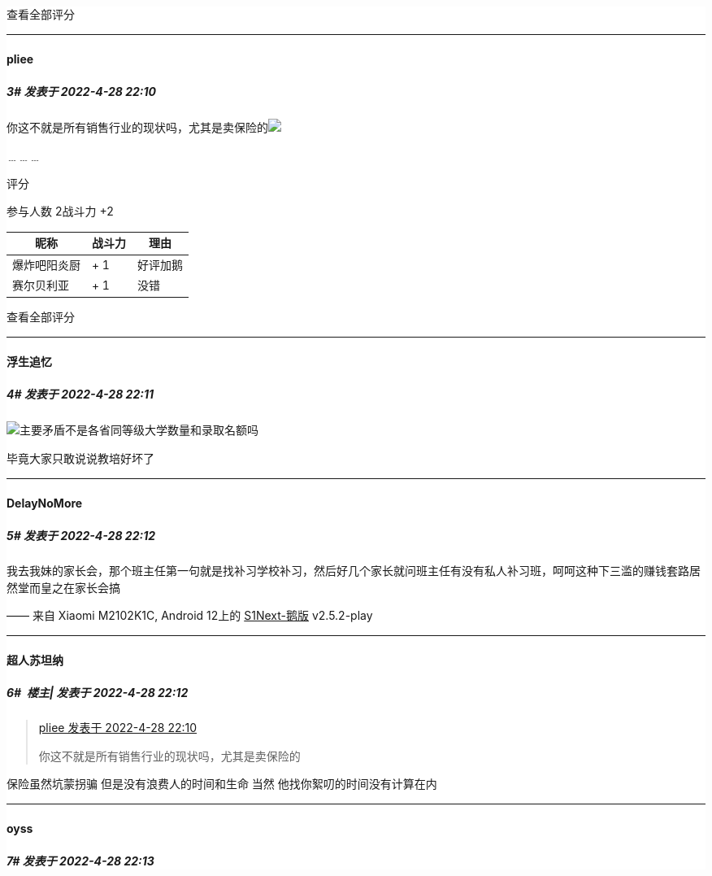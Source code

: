 查看全部评分

*****

####  pliee  
##### 3#       发表于 2022-4-28 22:10

你这不就是所有销售行业的现状吗，尤其是卖保险的<img src="https://static.saraba1st.com/image/smiley/face2017/067.png" referrerpolicy="no-referrer">

﹍﹍﹍

评分

 参与人数 2战斗力 +2

|昵称|战斗力|理由|
|----|---|---|
| 爆炸吧阳炎厨| + 1|好评加鹅|
| 赛尔贝利亚| + 1|没错|

查看全部评分

*****

####  浮生追忆  
##### 4#       发表于 2022-4-28 22:11

<img src="https://static.saraba1st.com/image/smiley/face2017/067.png" referrerpolicy="no-referrer">主要矛盾不是各省同等级大学数量和录取名额吗

毕竟大家只敢说说教培好坏了

*****

####  DelayNoMore  
##### 5#       发表于 2022-4-28 22:12

我去我妹的家长会，那个班主任第一句就是找补习学校补习，然后好几个家长就问班主任有没有私人补习班，呵呵这种下三滥的赚钱套路居然堂而皇之在家长会搞

—— 来自 Xiaomi M2102K1C, Android 12上的 [S1Next-鹅版](https://github.com/ykrank/S1-Next/releases) v2.5.2-play

*****

####  超人苏坦纳  
##### 6#         楼主| 发表于 2022-4-28 22:12

<blockquote><a href="httphttps://bbs.saraba1st.com/2b/forum.php?mod=redirect&amp;goto=findpost&amp;pid=55624388&amp;ptid=2066909" target="_blank">pliee 发表于 2022-4-28 22:10</a>

你这不就是所有销售行业的现状吗，尤其是卖保险的</blockquote>
保险虽然坑蒙拐骗 但是没有浪费人的时间和生命 当然 他找你絮叨的时间没有计算在内

*****

####  oyss  
##### 7#       发表于 2022-4-28 22:13
